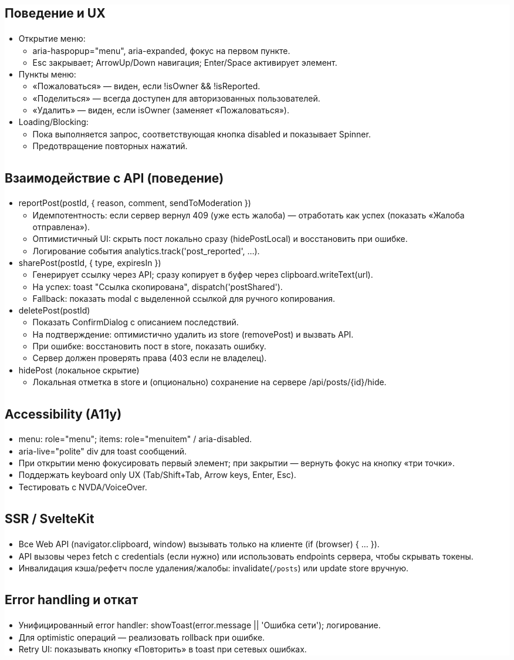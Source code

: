 ## Поведение и UX
- Открытие меню:
  - aria-haspopup="menu", aria-expanded, фокус на первом пункте.
  - Esc закрывает; ArrowUp/Down навигация; Enter/Space активирует элемент.
- Пункты меню:
  - «Пожаловаться» — виден, если !isOwner && !isReported.
  - «Поделиться» — всегда доступен для авторизованных пользователей.
  - «Удалить» — виден, если isOwner (заменяет «Пожаловаться»).
- Loading/Blocking:
  - Пока выполняется запрос, соответствующая кнопка disabled и показывает Spinner.
  - Предотвращение повторных нажатий.

## Взаимодействие с API (поведение)
- reportPost(postId, { reason, comment, sendToModeration })
  - Идемпотентность: если сервер вернул 409 (уже есть жалоба) — отработать как успех (показать «Жалоба отправлена»).
  - Оптимистичный UI: скрыть пост локально сразу (hidePostLocal) и восстановить при ошибке.
  - Логирование события analytics.track('post_reported', …).
- sharePost(postId, { type, expiresIn })
  - Генерирует ссылку через API; сразу копирует в буфер через clipboard.writeText(url).
  - На успех: toast "Ссылка скопирована", dispatch('postShared').
  - Fallback: показать modal с выделенной ссылкой для ручного копирования.
- deletePost(postId)
  - Показать ConfirmDialog с описанием последствий.
  - На подтверждение: оптимистично удалить из store (removePost) и вызвать API.
  - При ошибке: восстановить пост в store, показать ошибку.
  - Сервер должен проверять права (403 если не владелец).
- hidePost (локальное скрытие)
  - Локальная отметка в store и (опционально) сохранение на сервере /api/posts/{id}/hide.

## Accessibility (A11y)
- menu: role="menu"; items: role="menuitem" / aria-disabled.
- aria-live="polite" div для toast сообщений.
- При открытии меню фокусировать первый элемент; при закрытии — вернуть фокус на кнопку «три точки».
- Поддержать keyboard only UX (Tab/Shift+Tab, Arrow keys, Enter, Esc).
- Тестировать с NVDA/VoiceOver.

## SSR / SvelteKit
- Все Web API (navigator.clipboard, window) вызывать только на клиенте (if (browser) { ... }).
- API вызовы через fetch с credentials (если нужно) или использовать endpoints сервера, чтобы скрывать токены.
- Инвалидация кэша/рефетч после удаления/жалобы: invalidate(`/posts`) или update store вручную.

## Error handling и откат
- Унифицированный error handler: showToast(error.message || 'Ошибка сети'); логирование.
- Для optimistic операций — реализовать rollback при ошибке.
- Retry UI: показывать кнопку «Повторить» в toast при сетевых ошибках.

